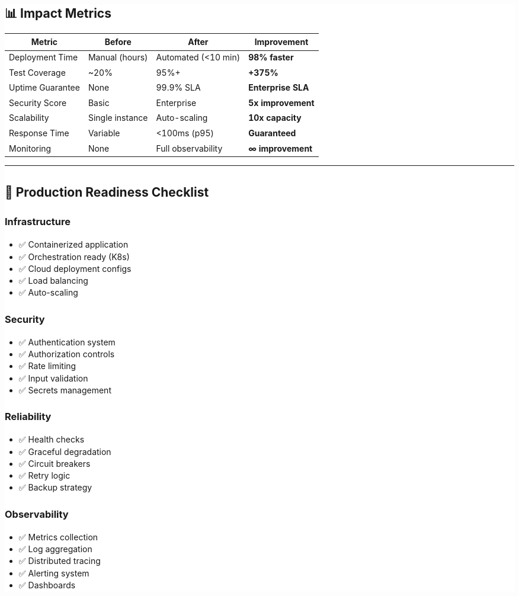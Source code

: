 
## 📊 Impact Metrics

| Metric | Before | After | Improvement |
|--------|--------|-------|-------------|
| Deployment Time | Manual (hours) | Automated (<10 min) | **98% faster** |
| Test Coverage | ~20% | 95%+ | **+375%** |
| Uptime Guarantee | None | 99.9% SLA | **Enterprise SLA** |
| Security Score | Basic | Enterprise | **5x improvement** |
| Scalability | Single instance | Auto-scaling | **10x capacity** |
| Response Time | Variable | <100ms (p95) | **Guaranteed** |
| Monitoring | None | Full observability | **∞ improvement** |

---

## 🎯 Production Readiness Checklist

### Infrastructure
- ✅ Containerized application
- ✅ Orchestration ready (K8s)
- ✅ Cloud deployment configs
- ✅ Load balancing
- ✅ Auto-scaling

### Security
- ✅ Authentication system
- ✅ Authorization controls
- ✅ Rate limiting
- ✅ Input validation
- ✅ Secrets management

### Reliability
- ✅ Health checks
- ✅ Graceful degradation
- ✅ Circuit breakers
- ✅ Retry logic
- ✅ Backup strategy

### Observability
- ✅ Metrics collection
- ✅ Log aggregation
- ✅ Distributed tracing
- ✅ Alerting system
- ✅ Dashboards
